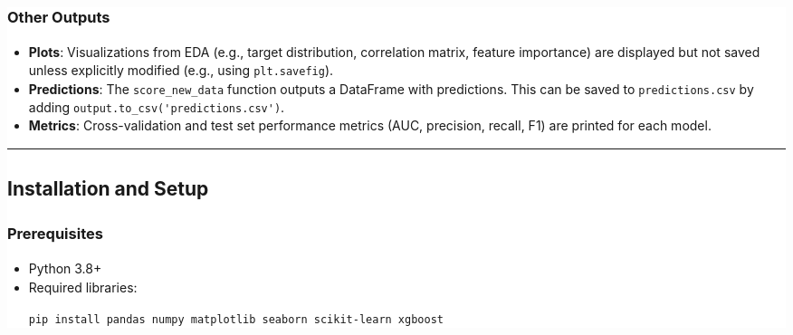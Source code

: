 ### Other Outputs
- **Plots**: Visualizations from EDA (e.g., target distribution, correlation matrix, feature importance) are displayed but not saved unless explicitly modified (e.g., using `plt.savefig`).
- **Predictions**: The `score_new_data` function outputs a DataFrame with predictions. This can be saved to `predictions.csv` by adding `output.to_csv('predictions.csv')`.
- **Metrics**: Cross-validation and test set performance metrics (AUC, precision, recall, F1) are printed for each model.

---

## Installation and Setup

### Prerequisites
- Python 3.8+
- Required libraries:
  ```bash
  pip install pandas numpy matplotlib seaborn scikit-learn xgboost